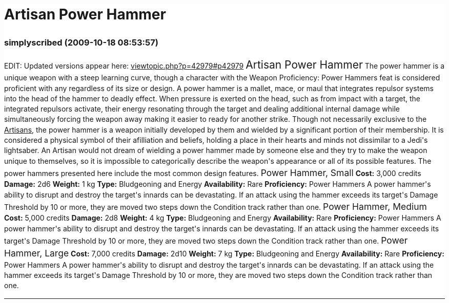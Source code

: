 # Artisan Power Hammer

### **simplyscribed** (2009-10-18 08:53:57)

EDIT: Updated versions appear here: [viewtopic.php?p=42979#p42979](http://galacticcampaigns.com/forum/viewtopic.php?p=42979#p42979 "http://galacticcampaigns.com/forum/viewtopic.php?p=42979#p42979")
<span style="font-size: 1.50em;">Artisan Power Hammer</span>
The power hammer is a unique weapon with a steep learning curve, though a character with the Weapon Proficiency: Power Hammers feat is considered proficient with any regardless of its size or design.
A power hammer is a mallet, mace, or maul that integrates repulsor systems into the head of the hammer to deadly effect. When pressure is exerted on the head, such as from impact with a target, the integrated repulsors activate, their energy resonating through the target and dealing additional internal damage while simultaneously forcing the weapon away making it easier to ready for another strike.
Though not necessarily exclusive to the [Artisans](http://galacticcampaigns.com/index.php?option=com_jfusion&Itemid=2&jfile=viewtopic.php&p=42927#p42927 "http://galacticcampaigns.com/index.php?option=com_jfusion&Itemid=2&jfile=viewtopic.php&p=42927#p42927"), the power hammer is a weapon initially developed by them and wielded by a significant portion of their membership. It is considered a physical symbol of their afilliation and beliefs, holding a place in their hearts and minds not dissimilar to a Jedi's lightsaber. An Artisan would not dream of wielding a power hammer made by someone else and they try to make the weapon unique to themselves, so it is impossible to categorically describe the weapon's appearance or all of its possible features. The power hammers presented here include the most common design features.
<span style="font-size: 1.25em;">Power Hammer, Small</span>
**Cost:** 3,000 credits
**Damage:** 2d6
**Weight:** 1 kg
**Type:** Bludgeoning and Energy
**Availability:** Rare
**Proficiency:** Power Hammers
A power hammer's ability to disrupt and destroy the target's innards can be devastating. If an attack using the hammer exceeds its target's Damage Threshold by 10 or more, they are moved two steps down the Condition track rather than one.
<span style="font-size: 1.25em;">Power Hammer, Medium</span>
**Cost:** 5,000 credits
**Damage:** 2d8
**Weight:** 4 kg
**Type:** Bludgeoning and Energy
**Availability:** Rare
**Proficiency:** Power Hammers
A power hammer's ability to disrupt and destroy the target's innards can be devastating. If an attack using the hammer exceeds its target's Damage Threshold by 10 or more, they are moved two steps down the Condition track rather than one.
<span style="font-size: 1.25em;">Power Hammer, Large</span>
**Cost:** 7,000 credits
**Damage:** 2d10
**Weight:** 7 kg
**Type:** Bludgeoning and Energy
**Availability:** Rare
**Proficiency:** Power Hammers
A power hammer's ability to disrupt and destroy the target's innards can be devastating. If an attack using the hammer exceeds its target's Damage Threshold by 10 or more, they are moved two steps down the Condition track rather than one.

---